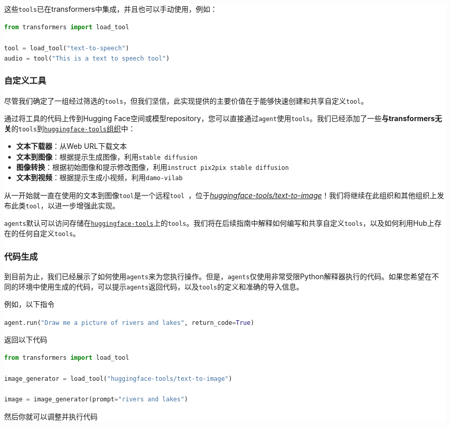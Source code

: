 这些`tools`已在transformers中集成，并且也可以手动使用，例如：

```py
from transformers import load_tool

tool = load_tool("text-to-speech")
audio = tool("This is a text to speech tool")
```

### 自定义工具

尽管我们确定了一组经过筛选的`tools`，但我们坚信，此实现提供的主要价值在于能够快速创建和共享自定义`tool`。

通过将工具的代码上传到Hugging Face空间或模型repository，您可以直接通过`agent`使用`tools`。我们已经添加了一些**与transformers无关**的`tools`到[`huggingface-tools`组织](https://hf-mirror.com/huggingface-tools)中：

- **文本下载器**：从Web URL下载文本
- **文本到图像**：根据提示生成图像，利用`stable diffusion`
- **图像转换**：根据初始图像和提示修改图像，利用`instruct pix2pix stable diffusion`
- **文本到视频**：根据提示生成小视频，利用`damo-vilab`

从一开始就一直在使用的文本到图像`tool`是一个远程`tool `，位于[*huggingface-tools/text-to-image*](https://hf-mirror.com/spaces/huggingface-tools/text-to-image)！我们将继续在此组织和其他组织上发布此类`tool`，以进一步增强此实现。

`agents`默认可以访问存储在[`huggingface-tools`](https://hf-mirror.com/huggingface-tools)上的`tools`。我们将在后续指南中解释如何编写和共享自定义`tools`，以及如何利用Hub上存在的任何自定义`tools`。

### 代码生成

到目前为止，我们已经展示了如何使用`agents`来为您执行操作。但是，`agents`仅使用非常受限Python解释器执行的代码。如果您希望在不同的环境中使用生成的代码，可以提示`agents`返回代码，以及`tools`的定义和准确的导入信息。

例如，以下指令

```python
agent.run("Draw me a picture of rivers and lakes", return_code=True)
```

返回以下代码

```python
from transformers import load_tool

image_generator = load_tool("huggingface-tools/text-to-image")

image = image_generator(prompt="rivers and lakes")
```

然后你就可以调整并执行代码